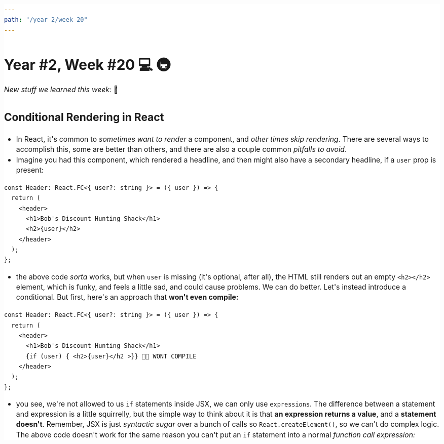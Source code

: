 ```yaml
---
path: "/year-2/week-20"
---
```


# Year #2, Week #20 💻 🚇

_New stuff we learned this week:_ 🤔

## Conditional Rendering in React

- In React, it's common to _sometimes want to render_ a component, and _other
  times skip rendering_. There are several ways to accomplish this, some are
  better than others, and there are also a couple common _pitfalls to avoid_.
- Imagine you had this component, which rendered a headline, and then might also
  have a secondary headline, if a `user` prop is present:

```tsx
const Header: React.FC<{ user?: string }> = ({ user }) => {
  return (
    <header>
      <h1>Bob's Discount Hunting Shack</h1>
      <h2>{user}</h2>
    </header>
  );
};
```

- the above code _sorta_ works, but when `user` is missing (it's optional, after
  all), the HTML still renders out an empty `<h2></h2>` element, which is funky,
  and feels a little sad, and could cause problems. We can do better. Let's
  instead introduce a conditional. But first, here's an approach that **won't
  even compile:**

```tsx
const Header: React.FC<{ user?: string }> = ({ user }) => {
  return (
    <header>
      <h1>Bob's Discount Hunting Shack</h1>
      {if (user) { <h2>{user}</h2 >}} 🚨🚨 WONT COMPILE
    </header>
  );
};
```

- you see, we're not allowed to us `if` statements inside JSX, we can only use
  `expressions`. The difference between a statement and expression is a little
  squirrelly, but the simple way to think about it is that **an expression
  returns a value**, and a **statement doesn't**. Remember, JSX is just
  _syntactic sugar_ over a bunch of calls so `React.createElement()`, so we
  can't do complex logic. The above code doesn't work for the same reason you
  can't put an `if` statement into a normal _function call expression:_
